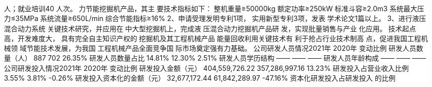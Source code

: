 人；就业培训40
人次。
力节能挖掘机产品，其主
要技术指标如下：
整机重量≥50000kg
额定功率≥250kW
标准斗容≥2.0m3
系统最大压力≤35MPa
系统流量≥650L/min
综合节能指标≥16%
2、申请受理发明专利1项，
实用新型专利3项，发表
学术论文1篇以上。
3、进行液压混合动力系统
关键技术研究，并应用在
中大型挖掘机上，完成液
压混合动力挖掘机产品研
发，实现批量销售与产业
化应用。
技术起点高，开发难度大，
具有完全自主知识产权的
挖掘机及其工程机械产品
能量回收利用关键技术有
利于抢占行业技术制高
点，促进我国工程机械领
域节能技术发展，为我国
工程机械产品全面竞争国
际市场奠定强有力基础。
公司研发人员情况2021年
2020年
变动比例
研发人员数量（人）
887
702
26.35%
研发人员数量占比
14.81%
12.30%
2.51%
研发人员学历结构
——
——
——
研发人员年龄构成
——
——
——
公司研发投入情况2021年
2020年
变动比例
研发投入金额（元）
404,559,726.22
357,286,997.16
13.23%
研发投入占营业收入比例
3.55%
3.81%
-0.26%
研发投入资本化的金额（元）
32,677,172.44
61,842,289.97
-47.16%
资本化研发投入占研发投入
的比例